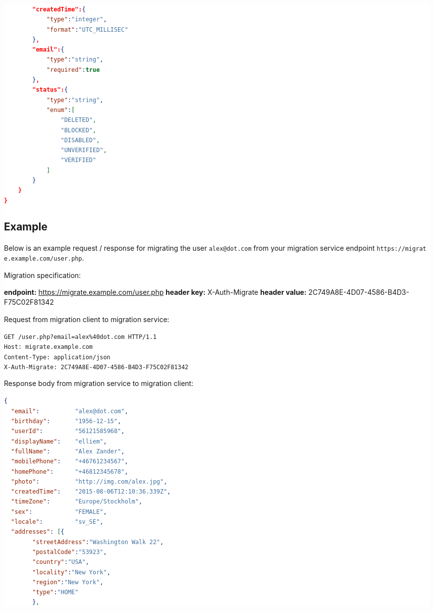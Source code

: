 ```json
        "createdTime":{
            "type":"integer",
            "format":"UTC_MILLISEC"
        },
        "email":{
            "type":"string",
            "required":true
        },
        "status":{
            "type":"string",
            "enum":[
                "DELETED",
                "BLOCKED",
                "DISABLED",
                "UNVERIFIED",
                "VERIFIED"
            ]   
        }
    }
}
```

## Example
Below is an example request / response for migrating the user `alex@dot.com` from your migration service endpoint
`https://migrate.example.com/user.php`.

Migration specification:

**endpoint:**   https://migrate.example.com/user.php
**header key:** X-Auth-Migrate
**header value:**   2C749A8E-4D07-4586-B4D3-F75C02F81342

Request from migration client to migration service:

```
GET /user.php?email=alex%40dot.com HTTP/1.1
Host: migrate.example.com
Content-Type: application/json
X-Auth-Migrate: 2C749A8E-4D07-4586-B4D3-F75C02F81342
```

Response body from migration service to migration client:

```json
{
  "email":          "alex@dot.com",
  "birthday":       "1956-12-15",
  "userId":         "56121585968",
  "displayName":    "elliem",
  "fullName":       "Alex Zander",
  "mobilePhone":    "+46761234567",
  "homePhone":      "+46812345678",
  "photo":          "http://img.com/alex.jpg",
  "createdTime":    "2015-08-06T12:10:36.339Z",
  "timeZone":       "Europe/Stockholm",
  "sex":            "FEMALE",
  "locale":         "sv_SE",
  "addresses": [{
		"streetAddress":"Washington Walk 22",
		"postalCode":"53923",			
		"country":"USA",
		"locality":"New York",
		"region":"New York",
		"type":"HOME"
		},
```